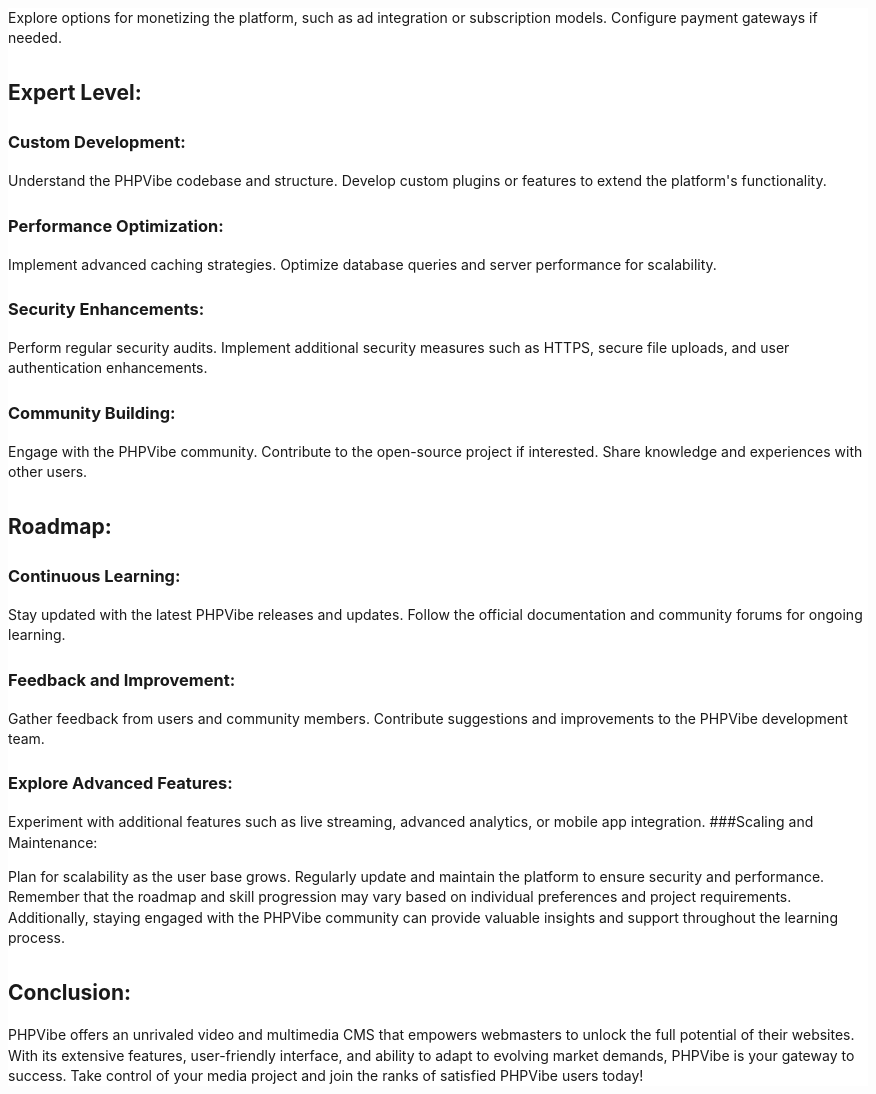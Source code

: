 Explore options for monetizing the platform, such as ad integration or subscription models.
Configure payment gateways if needed.
## Expert Level:
### Custom Development:

Understand the PHPVibe codebase and structure.
Develop custom plugins or features to extend the platform's functionality.
### Performance Optimization:

Implement advanced caching strategies.
Optimize database queries and server performance for scalability.
### Security Enhancements:

Perform regular security audits.
Implement additional security measures such as HTTPS, secure file uploads, and user authentication enhancements.
### Community Building:

Engage with the PHPVibe community.
Contribute to the open-source project if interested.
Share knowledge and experiences with other users.
## Roadmap:
### Continuous Learning:

Stay updated with the latest PHPVibe releases and updates.
Follow the official documentation and community forums for ongoing learning.
### Feedback and Improvement:

Gather feedback from users and community members.
Contribute suggestions and improvements to the PHPVibe development team.
### Explore Advanced Features:

Experiment with additional features such as live streaming, advanced analytics, or mobile app integration.
###Scaling and Maintenance:

Plan for scalability as the user base grows.
Regularly update and maintain the platform to ensure security and performance.
Remember that the roadmap and skill progression may vary based on individual preferences and project requirements. Additionally, staying engaged with the PHPVibe community can provide valuable insights and support throughout the learning process.

## Conclusion:
PHPVibe offers an unrivaled video and multimedia CMS that empowers webmasters to unlock the full potential of their websites. With its extensive features, user-friendly interface, and ability to adapt to evolving market demands, PHPVibe is your gateway to success. Take control of your media project and join the ranks of satisfied PHPVibe users today!
